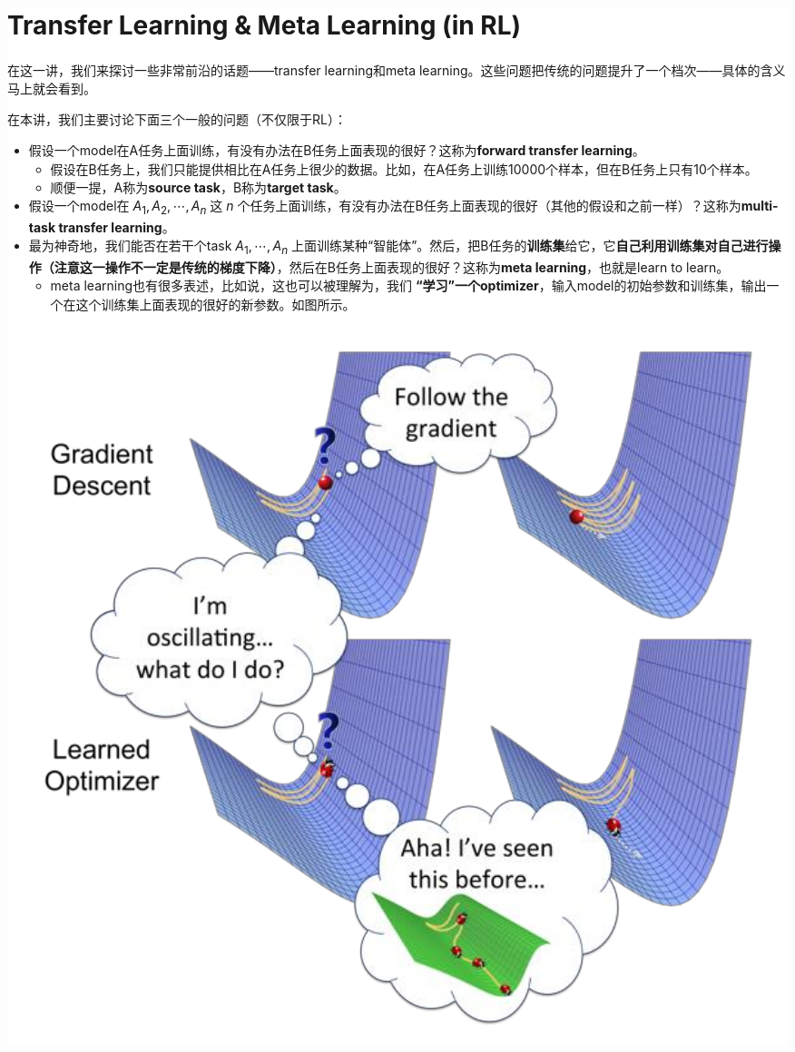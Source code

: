 # Transfer Learning & Meta Learning (in RL)

在这一讲，我们来探讨一些非常前沿的话题——transfer learning和meta learning。这些问题把传统的问题提升了一个档次——具体的含义马上就会看到。

在本讲，我们主要讨论下面三个一般的问题（不仅限于RL）：
- 假设一个model在A任务上面训练，有没有办法在B任务上面表现的很好？这称为**forward transfer learning**。
    - 假设在B任务上，我们只能提供相比在A任务上很少的数据。比如，在A任务上训练10000个样本，但在B任务上只有10个样本。
    - 顺便一提，A称为**source task**，B称为**target task**。
- 假设一个model在 $A_1,A_2,\cdots,A_n$ 这 $n$ 个任务上面训练，有没有办法在B任务上面表现的很好（其他的假设和之前一样）？这称为**multi-task transfer learning**。
- 最为神奇地，我们能否在若干个task $A_1,\cdots,A_n$ 上面训练某种“智能体”。然后，把B任务的**训练集**给它，它**自己利用训练集对自己进行操作（注意这一操作不一定是传统的梯度下降）**，然后在B任务上面表现的很好？这称为**meta learning**，也就是learn to learn。
    - meta learning也有很多表述，比如说，这也可以被理解为，我们 **“学习”一个optimizer**，输入model的初始参数和训练集，输出一个在这个训练集上面表现的很好的新参数。如图所示。

![](./assets/22-1.png)
